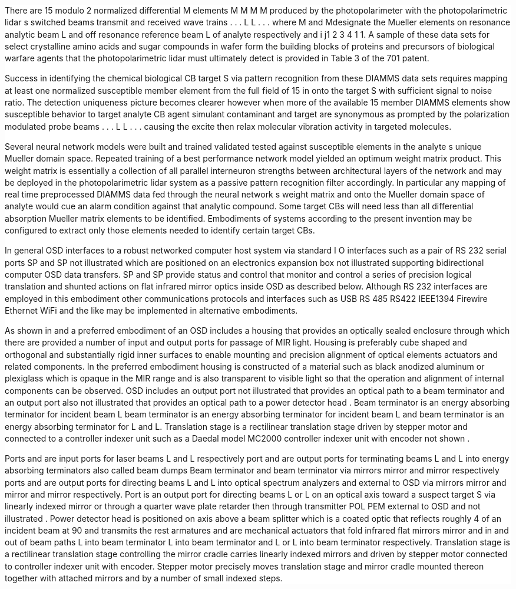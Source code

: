 There are 15 modulo 2 normalized differential M elements M M M M produced by the photopolarimeter with the photopolarimetric lidar s switched beams transmit and received wave trains . . . L L . . . where M and Mdesignate the Mueller elements on resonance analytic beam L and off resonance reference beam L of analyte respectively and i j1 2 3 4 1 1. A sample of these data sets for select crystalline amino acids and sugar compounds in wafer form the building blocks of proteins and precursors of biological warfare agents that the photopolarimetric lidar must ultimately detect is provided in Table 3 of the 701 patent.

Success in identifying the chemical biological CB target S via pattern recognition from these DIAMMS data sets requires mapping at least one normalized susceptible member element from the full field of 15 in onto the target S with sufficient signal to noise ratio. The detection uniqueness picture becomes clearer however when more of the available 15 member DIAMMS elements show susceptible behavior to target analyte CB agent simulant contaminant and target are synonymous as prompted by the polarization modulated probe beams . . . L L . . . causing the excite then relax molecular vibration activity in targeted molecules.

Several neural network models were built and trained validated tested against susceptible elements in the analyte s unique Mueller domain space. Repeated training of a best performance network model yielded an optimum weight matrix product. This weight matrix is essentially a collection of all parallel interneuron strengths between architectural layers of the network and may be deployed in the photopolarimetric lidar system as a passive pattern recognition filter accordingly. In particular any mapping of real time preprocessed DIAMMS data fed through the neural network s weight matrix and onto the Mueller domain space of analyte would cue an alarm condition against that analytic compound. Some target CBs will need less than all differential absorption Mueller matrix elements to be identified. Embodiments of systems according to the present invention may be configured to extract only those elements needed to identify certain target CBs.

In general OSD interfaces to a robust networked computer host system via standard I O interfaces such as a pair of RS 232 serial ports SP and SP not illustrated which are positioned on an electronics expansion box not illustrated supporting bidirectional computer OSD data transfers. SP and SP provide status and control that monitor and control a series of precision logical translation and shunted actions on flat infrared mirror optics inside OSD as described below. Although RS 232 interfaces are employed in this embodiment other communications protocols and interfaces such as USB RS 485 RS422 IEEE1394 Firewire Ethernet WiFi and the like may be implemented in alternative embodiments.

As shown in and a preferred embodiment of an OSD includes a housing that provides an optically sealed enclosure through which there are provided a number of input and output ports for passage of MIR light. Housing is preferably cube shaped and orthogonal and substantially rigid inner surfaces to enable mounting and precision alignment of optical elements actuators and related components. In the preferred embodiment housing is constructed of a material such as black anodized aluminum or plexiglass which is opaque in the MIR range and is also transparent to visible light so that the operation and alignment of internal components can be observed. OSD includes an output port not illustrated that provides an optical path to a beam terminator and an output port also not illustrated that provides an optical path to a power detector head . Beam terminator is an energy absorbing terminator for incident beam L beam terminator is an energy absorbing terminator for incident beam L and beam terminator is an energy absorbing terminator for L and L. Translation stage is a rectilinear translation stage driven by stepper motor and connected to a controller indexer unit such as a Daedal model MC2000 controller indexer unit with encoder not shown .

Ports and are input ports for laser beams L and L respectively port and are output ports for terminating beams L and L into energy absorbing terminators also called beam dumps Beam terminator and beam terminator via mirrors mirror and mirror respectively ports and are output ports for directing beams L and L into optical spectrum analyzers and external to OSD via mirrors mirror and mirror and mirror respectively. Port is an output port for directing beams L or L on an optical axis toward a suspect target S via linearly indexed mirror or through a quarter wave plate retarder then through transmitter POL PEM external to OSD and not illustrated . Power detector head is positioned on axis above a beam splitter which is a coated optic that reflects roughly 4 of an incident beam at 90 and transmits the rest armatures and are mechanical actuators that fold infrared flat mirrors mirror and in and out of beam paths L into beam terminator L into beam terminator and L or L into beam terminator respectively. Translation stage is a rectilinear translation stage controlling the mirror cradle carries linearly indexed mirrors and driven by stepper motor connected to controller indexer unit with encoder. Stepper motor precisely moves translation stage and mirror cradle mounted thereon together with attached mirrors and by a number of small indexed steps.
